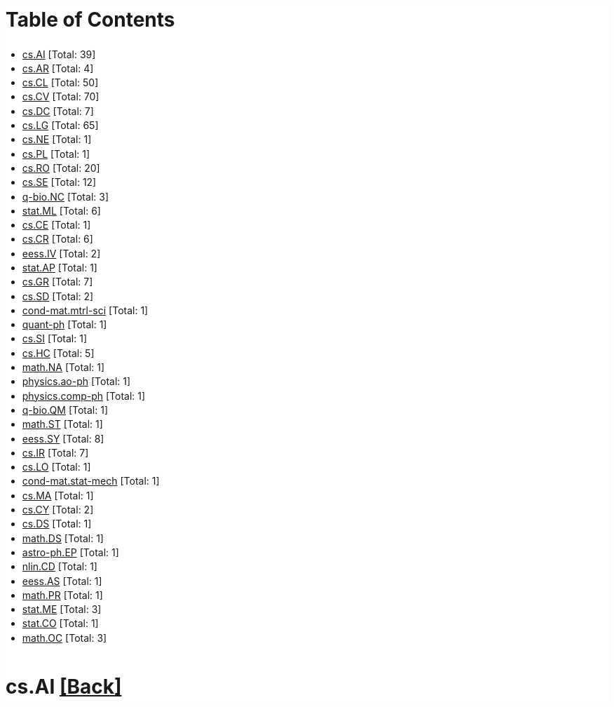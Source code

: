 <div id=toc></div>

# Table of Contents

- [cs.AI](#cs.AI) [Total: 39]
- [cs.AR](#cs.AR) [Total: 4]
- [cs.CL](#cs.CL) [Total: 50]
- [cs.CV](#cs.CV) [Total: 70]
- [cs.DC](#cs.DC) [Total: 7]
- [cs.LG](#cs.LG) [Total: 65]
- [cs.NE](#cs.NE) [Total: 1]
- [cs.PL](#cs.PL) [Total: 1]
- [cs.RO](#cs.RO) [Total: 20]
- [cs.SE](#cs.SE) [Total: 12]
- [q-bio.NC](#q-bio.NC) [Total: 3]
- [stat.ML](#stat.ML) [Total: 6]
- [cs.CE](#cs.CE) [Total: 1]
- [cs.CR](#cs.CR) [Total: 6]
- [eess.IV](#eess.IV) [Total: 2]
- [stat.AP](#stat.AP) [Total: 1]
- [cs.GR](#cs.GR) [Total: 7]
- [cs.SD](#cs.SD) [Total: 2]
- [cond-mat.mtrl-sci](#cond-mat.mtrl-sci) [Total: 1]
- [quant-ph](#quant-ph) [Total: 1]
- [cs.SI](#cs.SI) [Total: 1]
- [cs.HC](#cs.HC) [Total: 5]
- [math.NA](#math.NA) [Total: 1]
- [physics.ao-ph](#physics.ao-ph) [Total: 1]
- [physics.comp-ph](#physics.comp-ph) [Total: 1]
- [q-bio.QM](#q-bio.QM) [Total: 1]
- [math.ST](#math.ST) [Total: 1]
- [eess.SY](#eess.SY) [Total: 8]
- [cs.IR](#cs.IR) [Total: 7]
- [cs.LO](#cs.LO) [Total: 1]
- [cond-mat.stat-mech](#cond-mat.stat-mech) [Total: 1]
- [cs.MA](#cs.MA) [Total: 1]
- [cs.CY](#cs.CY) [Total: 2]
- [cs.DS](#cs.DS) [Total: 1]
- [math.DS](#math.DS) [Total: 1]
- [astro-ph.EP](#astro-ph.EP) [Total: 1]
- [nlin.CD](#nlin.CD) [Total: 1]
- [eess.AS](#eess.AS) [Total: 1]
- [math.PR](#math.PR) [Total: 1]
- [stat.ME](#stat.ME) [Total: 3]
- [stat.CO](#stat.CO) [Total: 1]
- [math.OC](#math.OC) [Total: 3]


<div id='cs.AI'></div>

# cs.AI [[Back]](#toc)

